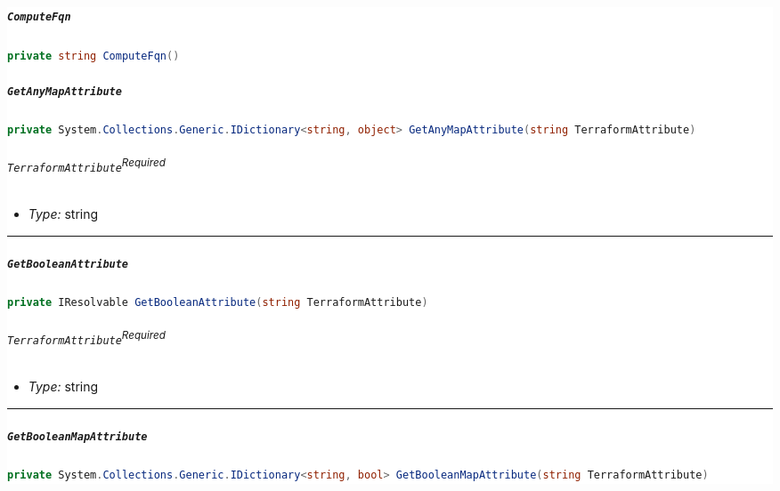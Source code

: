 
##### `ComputeFqn` <a name="ComputeFqn" id="rhizo-co-terraform-provider-oci.dataOciCoreDedicatedVmHostInstanceShapes.DataOciCoreDedicatedVmHostInstanceShapesFilterOutputReference.computeFqn"></a>

```csharp
private string ComputeFqn()
```

##### `GetAnyMapAttribute` <a name="GetAnyMapAttribute" id="rhizo-co-terraform-provider-oci.dataOciCoreDedicatedVmHostInstanceShapes.DataOciCoreDedicatedVmHostInstanceShapesFilterOutputReference.getAnyMapAttribute"></a>

```csharp
private System.Collections.Generic.IDictionary<string, object> GetAnyMapAttribute(string TerraformAttribute)
```

###### `TerraformAttribute`<sup>Required</sup> <a name="TerraformAttribute" id="rhizo-co-terraform-provider-oci.dataOciCoreDedicatedVmHostInstanceShapes.DataOciCoreDedicatedVmHostInstanceShapesFilterOutputReference.getAnyMapAttribute.parameter.terraformAttribute"></a>

- *Type:* string

---

##### `GetBooleanAttribute` <a name="GetBooleanAttribute" id="rhizo-co-terraform-provider-oci.dataOciCoreDedicatedVmHostInstanceShapes.DataOciCoreDedicatedVmHostInstanceShapesFilterOutputReference.getBooleanAttribute"></a>

```csharp
private IResolvable GetBooleanAttribute(string TerraformAttribute)
```

###### `TerraformAttribute`<sup>Required</sup> <a name="TerraformAttribute" id="rhizo-co-terraform-provider-oci.dataOciCoreDedicatedVmHostInstanceShapes.DataOciCoreDedicatedVmHostInstanceShapesFilterOutputReference.getBooleanAttribute.parameter.terraformAttribute"></a>

- *Type:* string

---

##### `GetBooleanMapAttribute` <a name="GetBooleanMapAttribute" id="rhizo-co-terraform-provider-oci.dataOciCoreDedicatedVmHostInstanceShapes.DataOciCoreDedicatedVmHostInstanceShapesFilterOutputReference.getBooleanMapAttribute"></a>

```csharp
private System.Collections.Generic.IDictionary<string, bool> GetBooleanMapAttribute(string TerraformAttribute)
```
